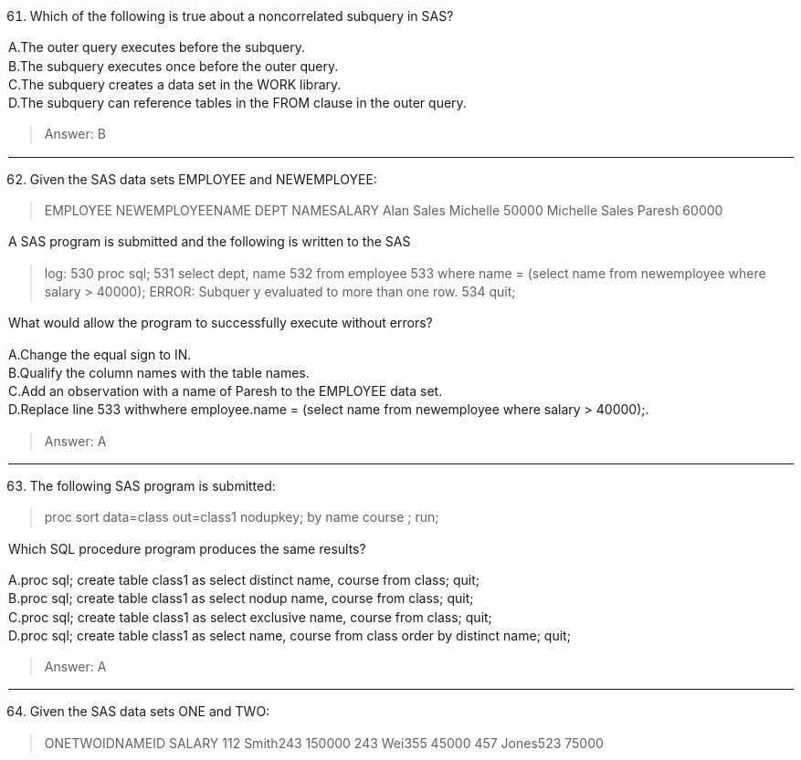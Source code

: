 61. Which of the following is true about a noncorrelated subquery in SAS?  

A.The outer query executes before the subquery.  
B.The subquery executes once before the outer query.  
C.The subquery creates a data set in the WORK library.  
D.The subquery can reference tables in the FROM clause in the outer query.  

> Answer: B

---



62. Given the SAS data sets EMPLOYEE and NEWEMPLOYEE: 

> EMPLOYEE NEWEMPLOYEENAME DEPT NAMESALARY Alan Sales Michelle 50000 Michelle Sales Paresh 60000 

A SAS program is submitted and the following is written to the SAS 

> log: 530 proc sql; 
> 531 select dept, name 
> 532 from employee 
> 533 where name = (select name from newemployee where salary > 40000); ERROR: Subquer  y evaluated to more than one row. 
> 534 quit; 

What would allow the program to successfully execute without errors?  

A.Change the equal sign to IN.   
B.Qualify the column names with the table names.  
C.Add an observation with a name of Paresh to the EMPLOYEE data set.  
D.Replace line 533 withwhere employee.name = (select name from newemployee where 
salary > 40000);.  

> Answer: A

---



63. The following SAS program is submitted: 

> proc sort data=class out=class1 nodupkey; 
> by name course ; 
> run; 

Which SQL procedure program produces the same results?  

A.proc sql; create table class1 as select distinct name, course from class; quit;  
B.proc sql; create table class1 as select nodup name, course from class; quit;  
C.proc sql; create table class1 as select exclusive name, course from class; quit;  
D.proc sql; create table class1 as select name, course from class order by distinct name; quit;  

> Answer: A

---



64. Given the SAS data sets ONE and TWO: 

> ONETWOIDNAMEID SALARY 112 Smith243 150000 243 Wei355 45000 457 Jones523 75000 
